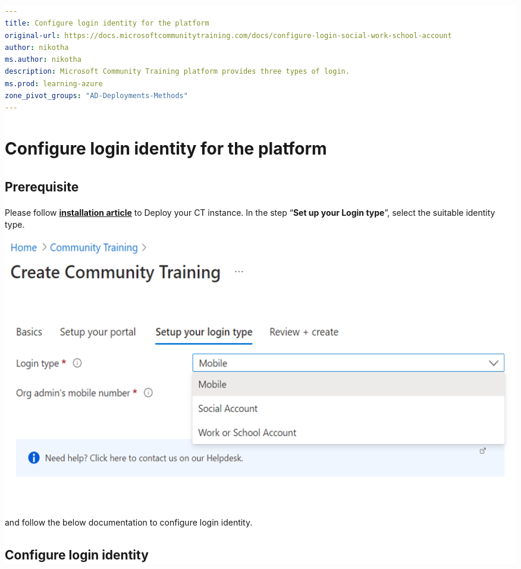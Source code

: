```yaml
---
title: Configure login identity for the platform
original-url: https://docs.microsoftcommunitytraining.com/docs/configure-login-social-work-school-account
author: nikotha
ms.author: nikotha
description: Microsoft Community Training platform provides three types of login.
ms.prod: learning-azure
zone_pivot_groups: "AD-Deployments-Methods"
---
```


# Configure login identity for the platform

## Prerequisite

Please follow [**installation article**](../../infrastructure-management/install-your-platform-instance/installation-guide-detailed-steps.md) to Deploy your CT instance. In the step “**Set up your Login type**”, select the suitable identity type.

![Login Identity types](../../media/LoginIdentity1.png)

and follow the below documentation to configure login identity.

## Configure login identity
